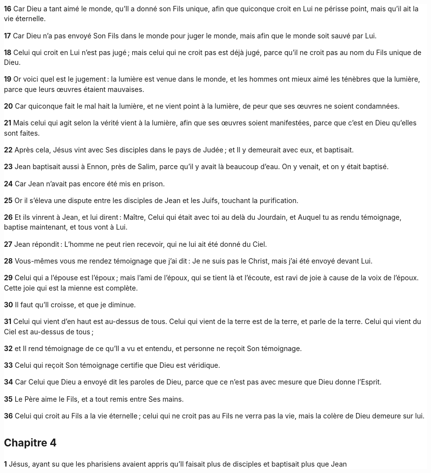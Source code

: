 **16** Car Dieu a tant aimé le monde, qu’Il a donné son Fils unique, afin que quiconque croit en Lui ne périsse point, mais qu’il ait la vie éternelle.

**17** Car Dieu n’a pas envoyé Son Fils dans le monde pour juger le monde, mais afin que le monde soit sauvé par Lui.

**18** Celui qui croit en Lui n’est pas jugé ; mais celui qui ne croit pas est déjà jugé, parce qu’il ne croit pas au nom du Fils unique de Dieu.

**19** Or voici quel est le jugement : la lumière est venue dans le monde, et les hommes ont mieux aimé les ténèbres que la lumière, parce que leurs œuvres étaient mauvaises.

**20** Car quiconque fait le mal hait la lumière, et ne vient point à la lumière, de peur que ses œuvres ne soient condamnées.

**21** Mais celui qui agit selon la vérité vient à la lumière, afin que ses œuvres soient manifestées, parce que c’est en Dieu qu’elles sont faites.

**22** Après cela, Jésus vint avec Ses disciples dans le pays de Judée ; et Il y demeurait avec eux, et baptisait.

**23** Jean baptisait aussi à Ennon, près de Salim, parce qu’il y avait là beaucoup d’eau. On y venait, et on y était baptisé.

**24** Car Jean n’avait pas encore été mis en prison.

**25** Or il s’éleva une dispute entre les disciples de Jean et les Juifs, touchant la purification.

**26** Et ils vinrent à Jean, et lui dirent : Maître, Celui qui était avec toi au delà du Jourdain, et Auquel tu as rendu témoignage, baptise maintenant, et tous vont à Lui.

**27** Jean répondit : L’homme ne peut rien recevoir, qui ne lui ait été donné du Ciel.

**28** Vous-mêmes vous me rendez témoignage que j’ai dit : Je ne suis pas le Christ, mais j’ai été envoyé devant Lui.

**29** Celui qui a l’épouse est l’époux ; mais l’ami de l’époux, qui se tient là et l’écoute, est ravi de joie à cause de la voix de l’époux. Cette joie qui est la mienne est complète.

**30** Il faut qu’Il croisse, et que je diminue.

**31** Celui qui vient d’en haut est au-dessus de tous. Celui qui vient de la terre est de la terre, et parle de la terre. Celui qui vient du Ciel est au-dessus de tous ;

**32** et Il rend témoignage de ce qu’Il a vu et entendu, et personne ne reçoit Son témoignage.

**33** Celui qui reçoit Son témoignage certifie que Dieu est véridique.

**34** Car Celui que Dieu a envoyé dit les paroles de Dieu, parce que ce n’est pas avec mesure que Dieu donne l’Esprit.

**35** Le Père aime le Fils, et a tout remis entre Ses mains.

**36** Celui qui croit au Fils a la vie éternelle ; celui qui ne croit pas au Fils ne verra pas la vie, mais la colère de Dieu demeure sur lui.

## Chapitre 4

**1** Jésus, ayant su que les pharisiens avaient appris qu’Il faisait plus de disciples et baptisait plus que Jean
